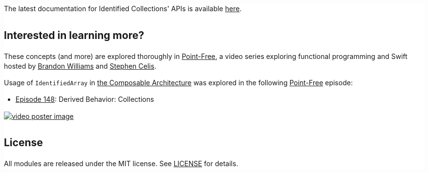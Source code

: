 The latest documentation for Identified Collections' APIs is available [here](https://pointfreeco.github.io/swift-identified-collections/).

## Interested in learning more?

These concepts (and more) are explored thoroughly in [Point-Free](https://www.pointfree.co), a video series exploring functional programming and Swift hosted by [Brandon Williams](https://github.com/mbrandonw) and [Stephen Celis](https://github.com/stephencelis).

Usage of `IdentifiedArray` in [the Composable Architecture](https://github.com/pointfreeco/swift-composable-architecture) was explored in the following [Point-Free](https://www.pointfree.co) episode:

  - [Episode 148](https://www.pointfree.co/episodes/ep148-derived-behavior-collections): Derived Behavior: Collections

<a href="https://www.pointfree.co/episodes/ep148-derived-behavior-collections">
  <img alt="video poster image" src="https://d3rccdn33rt8ze.cloudfront.net/episodes/0148.jpeg" width="480">
</a>

## License

All modules are released under the MIT license. See [LICENSE](LICENSE) for details.
